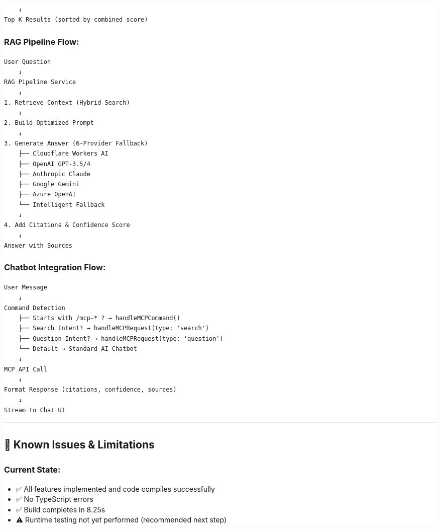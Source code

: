 ```
    ↓
Top K Results (sorted by combined score)
```

### RAG Pipeline Flow:
```
User Question
    ↓
RAG Pipeline Service
    ↓
1. Retrieve Context (Hybrid Search)
    ↓
2. Build Optimized Prompt
    ↓
3. Generate Answer (6-Provider Fallback)
    ├── Cloudflare Workers AI
    ├── OpenAI GPT-3.5/4
    ├── Anthropic Claude
    ├── Google Gemini
    ├── Azure OpenAI
    └── Intelligent Fallback
    ↓
4. Add Citations & Confidence Score
    ↓
Answer with Sources
```

### Chatbot Integration Flow:
```
User Message
    ↓
Command Detection
    ├── Starts with /mcp-* ? → handleMCPCommand()
    ├── Search Intent? → handleMCPRequest(type: 'search')
    ├── Question Intent? → handleMCPRequest(type: 'question')
    └── Default → Standard AI Chatbot
    ↓
MCP API Call
    ↓
Format Response (citations, confidence, sources)
    ↓
Stream to Chat UI
```

---

## 🐛 Known Issues & Limitations

### Current State:
- ✅ All features implemented and code compiles successfully
- ✅ No TypeScript errors
- ✅ Build completes in 8.25s
- ⚠️ Runtime testing not yet performed (recommended next step)
